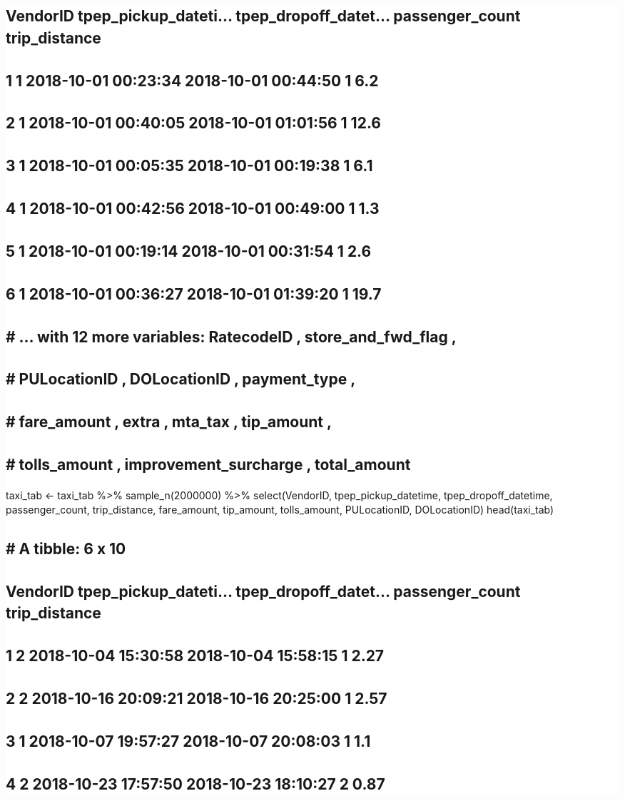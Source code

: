##   VendorID tpep_pickup_dateti… tpep_dropoff_datet… passenger_count trip_distance
##      <dbl> <dttm>              <dttm>                        <dbl>         <dbl>
## 1        1 2018-10-01 00:23:34 2018-10-01 00:44:50               1           6.2
## 2        1 2018-10-01 00:40:05 2018-10-01 01:01:56               1          12.6
## 3        1 2018-10-01 00:05:35 2018-10-01 00:19:38               1           6.1
## 4        1 2018-10-01 00:42:56 2018-10-01 00:49:00               1           1.3
## 5        1 2018-10-01 00:19:14 2018-10-01 00:31:54               1           2.6
## 6        1 2018-10-01 00:36:27 2018-10-01 01:39:20               1          19.7
## # … with 12 more variables: RatecodeID <dbl>, store_and_fwd_flag <chr>,
## #   PULocationID <dbl>, DOLocationID <dbl>, payment_type <dbl>,
## #   fare_amount <dbl>, extra <dbl>, mta_tax <dbl>, tip_amount <dbl>,
## #   tolls_amount <dbl>, improvement_surcharge <dbl>, total_amount <dbl>
taxi_tab <- taxi_tab %>%
  sample_n(2000000) %>%
  select(VendorID, tpep_pickup_datetime, tpep_dropoff_datetime, passenger_count, trip_distance, fare_amount, tip_amount, tolls_amount, PULocationID, DOLocationID)
head(taxi_tab)
## # A tibble: 6 x 10
##   VendorID tpep_pickup_dateti… tpep_dropoff_datet… passenger_count trip_distance
##      <dbl> <dttm>              <dttm>                        <dbl>         <dbl>
## 1        2 2018-10-04 15:30:58 2018-10-04 15:58:15               1          2.27
## 2        2 2018-10-16 20:09:21 2018-10-16 20:25:00               1          2.57
## 3        1 2018-10-07 19:57:27 2018-10-07 20:08:03               1          1.1 
## 4        2 2018-10-23 17:57:50 2018-10-23 18:10:27               2          0.87